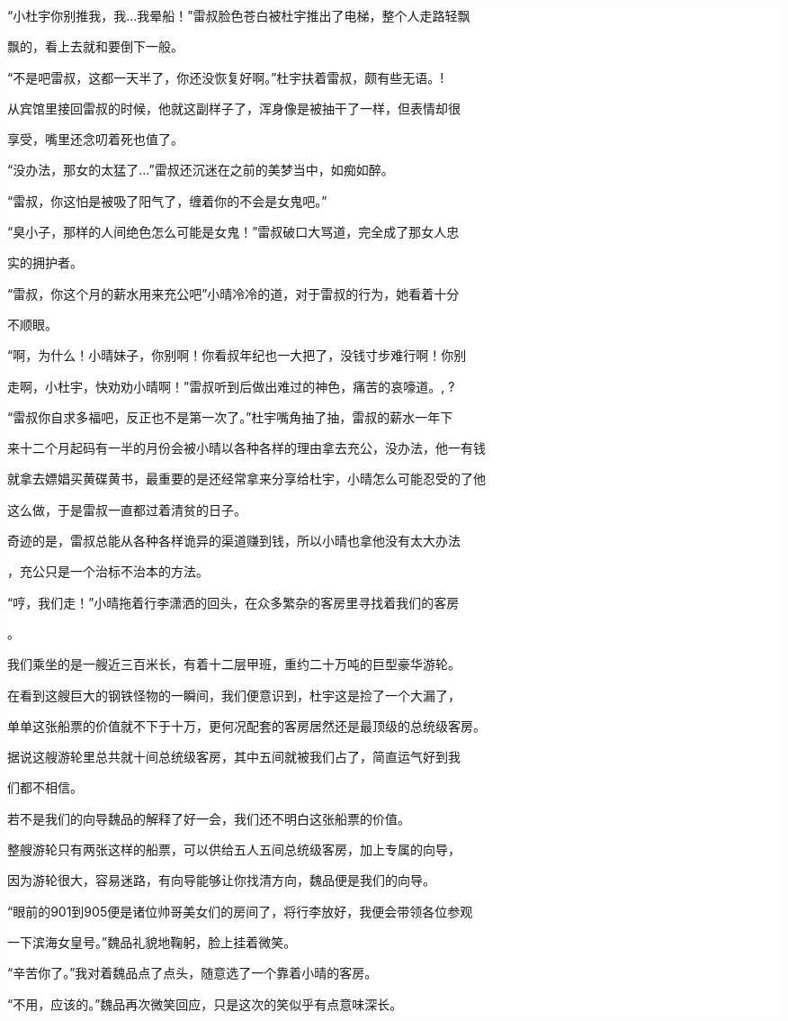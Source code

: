 “小杜宇你别推我，我…我晕船！”雷叔脸色苍白被杜宇推出了电梯，整个人走路轻飘

飘的，看上去就和要倒下一般。

“不是吧雷叔，这都一天半了，你还没恢复好啊。”杜宇扶着雷叔，颇有些无语。!

从宾馆里接回雷叔的时候，他就这副样子了，浑身像是被抽干了一样，但表情却很

享受，嘴里还念叨着死也值了。

“没办法，那女的太猛了…”雷叔还沉迷在之前的美梦当中，如痴如醉。

“雷叔，你这怕是被吸了阳气了，缠着你的不会是女鬼吧。”

“臭小子，那样的人间绝色怎么可能是女鬼！”雷叔破口大骂道，完全成了那女人忠

实的拥护者。

“雷叔，你这个月的薪水用来充公吧”小晴冷冷的道，对于雷叔的行为，她看着十分

不顺眼。

“啊，为什么！小晴妹子，你别啊！你看叔年纪也一大把了，没钱寸步难行啊！你别

走啊，小杜宇，快劝劝小晴啊！”雷叔听到后做出难过的神色，痛苦的哀嚎道。, ?

“雷叔你自求多福吧，反正也不是第一次了。”杜宇嘴角抽了抽，雷叔的薪水一年下

来十二个月起码有一半的月份会被小晴以各种各样的理由拿去充公，没办法，他一有钱

就拿去嫖娼买黄碟黄书，最重要的是还经常拿来分享给杜宇，小晴怎么可能忍受的了他

这么做，于是雷叔一直都过着清贫的日子。

奇迹的是，雷叔总能从各种各样诡异的渠道赚到钱，所以小晴也拿他没有太大办法

，充公只是一个治标不治本的方法。

“哼，我们走！”小晴拖着行李潇洒的回头，在众多繁杂的客房里寻找着我们的客房

。

我们乘坐的是一艘近三百米长，有着十二层甲班，重约二十万吨的巨型豪华游轮。

在看到这艘巨大的钢铁怪物的一瞬间，我们便意识到，杜宇这是捡了一个大漏了，

单单这张船票的价值就不下于十万，更何况配套的客房居然还是最顶级的总统级客房。

据说这艘游轮里总共就十间总统级客房，其中五间就被我们占了，简直运气好到我

们都不相信。

若不是我们的向导魏品的解释了好一会，我们还不明白这张船票的价值。

整艘游轮只有两张这样的船票，可以供给五人五间总统级客房，加上专属的向导，

因为游轮很大，容易迷路，有向导能够让你找清方向，魏品便是我们的向导。

“眼前的901到905便是诸位帅哥美女们的房间了，将行李放好，我便会带领各位参观

一下滨海女皇号。”魏品礼貌地鞠躬，脸上挂着微笑。

“辛苦你了。”我对着魏品点了点头，随意选了一个靠着小晴的客房。

“不用，应该的。”魏品再次微笑回应，只是这次的笑似乎有点意味深长。
